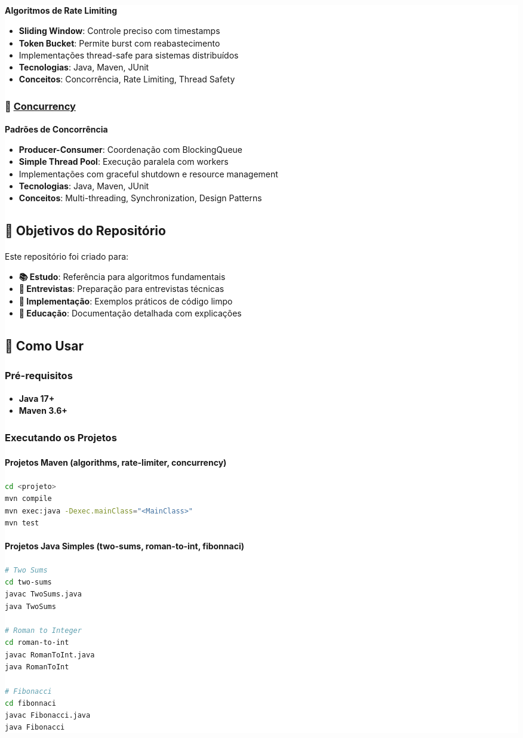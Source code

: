 **Algoritmos de Rate Limiting**

- **Sliding Window**: Controle preciso com timestamps
- **Token Bucket**: Permite burst com reabastecimento
- Implementações thread-safe para sistemas distribuídos
- **Tecnologias**: Java, Maven, JUnit
- **Conceitos**: Concorrência, Rate Limiting, Thread Safety

### 🧵 [Concurrency](./concurrency/)

**Padrões de Concorrência**

- **Producer-Consumer**: Coordenação com BlockingQueue
- **Simple Thread Pool**: Execução paralela com workers
- Implementações com graceful shutdown e resource management
- **Tecnologias**: Java, Maven, JUnit
- **Conceitos**: Multi-threading, Synchronization, Design Patterns

## 🎯 Objetivos do Repositório

Este repositório foi criado para:

- **📚 Estudo**: Referência para algoritmos fundamentais
- **💼 Entrevistas**: Preparação para entrevistas técnicas
- **🔧 Implementação**: Exemplos práticos de código limpo
- **📖 Educação**: Documentação detalhada com explicações

## 🚀 Como Usar

### Pré-requisitos

- **Java 17+**
- **Maven 3.6+**

### Executando os Projetos

#### Projetos Maven (algorithms, rate-limiter, concurrency)

```bash
cd <projeto>
mvn compile
mvn exec:java -Dexec.mainClass="<MainClass>"
mvn test
```

#### Projetos Java Simples (two-sums, roman-to-int, fibonnaci)

```bash
# Two Sums
cd two-sums
javac TwoSums.java
java TwoSums

# Roman to Integer
cd roman-to-int
javac RomanToInt.java
java RomanToInt

# Fibonacci
cd fibonnaci
javac Fibonacci.java
java Fibonacci
```
